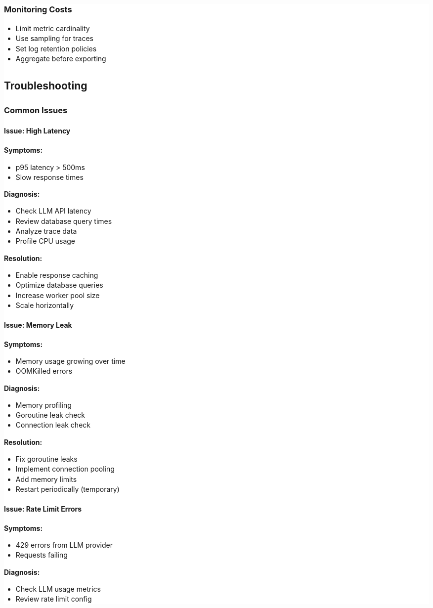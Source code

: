 ### Monitoring Costs

- Limit metric cardinality
- Use sampling for traces
- Set log retention policies
- Aggregate before exporting

## Troubleshooting

### Common Issues

#### Issue: High Latency

**Symptoms:**
- p95 latency > 500ms
- Slow response times

**Diagnosis:**
- Check LLM API latency
- Review database query times
- Analyze trace data
- Profile CPU usage

**Resolution:**
- Enable response caching
- Optimize database queries
- Increase worker pool size
- Scale horizontally

#### Issue: Memory Leak

**Symptoms:**
- Memory usage growing over time
- OOMKilled errors

**Diagnosis:**
- Memory profiling
- Goroutine leak check
- Connection leak check

**Resolution:**
- Fix goroutine leaks
- Implement connection pooling
- Add memory limits
- Restart periodically (temporary)

#### Issue: Rate Limit Errors

**Symptoms:**
- 429 errors from LLM provider
- Requests failing

**Diagnosis:**
- Check LLM usage metrics
- Review rate limit config
